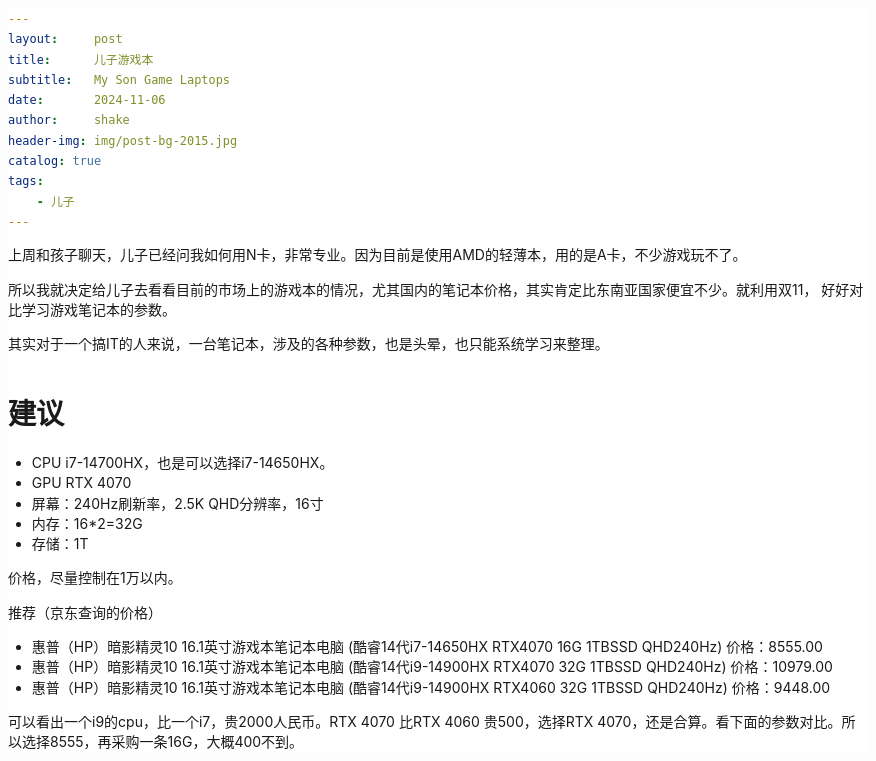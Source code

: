 ```yaml
---
layout:     post
title:      儿子游戏本
subtitle:   My Son Game Laptops
date:       2024-11-06
author:     shake
header-img: img/post-bg-2015.jpg
catalog: true
tags:
    - 儿子
---
```


上周和孩子聊天，儿子已经问我如何用N卡，非常专业。因为目前是使用AMD的轻薄本，用的是A卡，不少游戏玩不了。

所以我就决定给儿子去看看目前的市场上的游戏本的情况，尤其国内的笔记本价格，其实肯定比东南亚国家便宜不少。就利用双11， 好好对比学习游戏笔记本的参数。

其实对于一个搞IT的人来说，一台笔记本，涉及的各种参数，也是头晕，也只能系统学习来整理。

# 建议

* CPU i7-14700HX，也是可以选择i7-14650HX。
* GPU RTX 4070 
* 屏幕：240Hz刷新率，2.5K QHD分辨率，16寸
* 内存：16*2=32G
* 存储：1T

价格，尽量控制在1万以内。


推荐（京东查询的价格）


* 惠普（HP）暗影精灵10 16.1英寸游戏本笔记本电脑 (酷睿14代i7-14650HX RTX4070 16G 1TBSSD QHD240Hz) 价格：8555.00
* 惠普（HP）暗影精灵10 16.1英寸游戏本笔记本电脑 (酷睿14代i9-14900HX RTX4070 32G 1TBSSD QHD240Hz) 价格：10979.00
* 惠普（HP）暗影精灵10 16.1英寸游戏本笔记本电脑 (酷睿14代i9-14900HX RTX4060 32G 1TBSSD QHD240Hz)  价格：9448.00

可以看出一个i9的cpu，比一个i7，贵2000人民币。RTX 4070 比RTX 4060 贵500，选择RTX 4070，还是合算。看下面的参数对比。所以选择8555，再采购一条16G，大概400不到。
